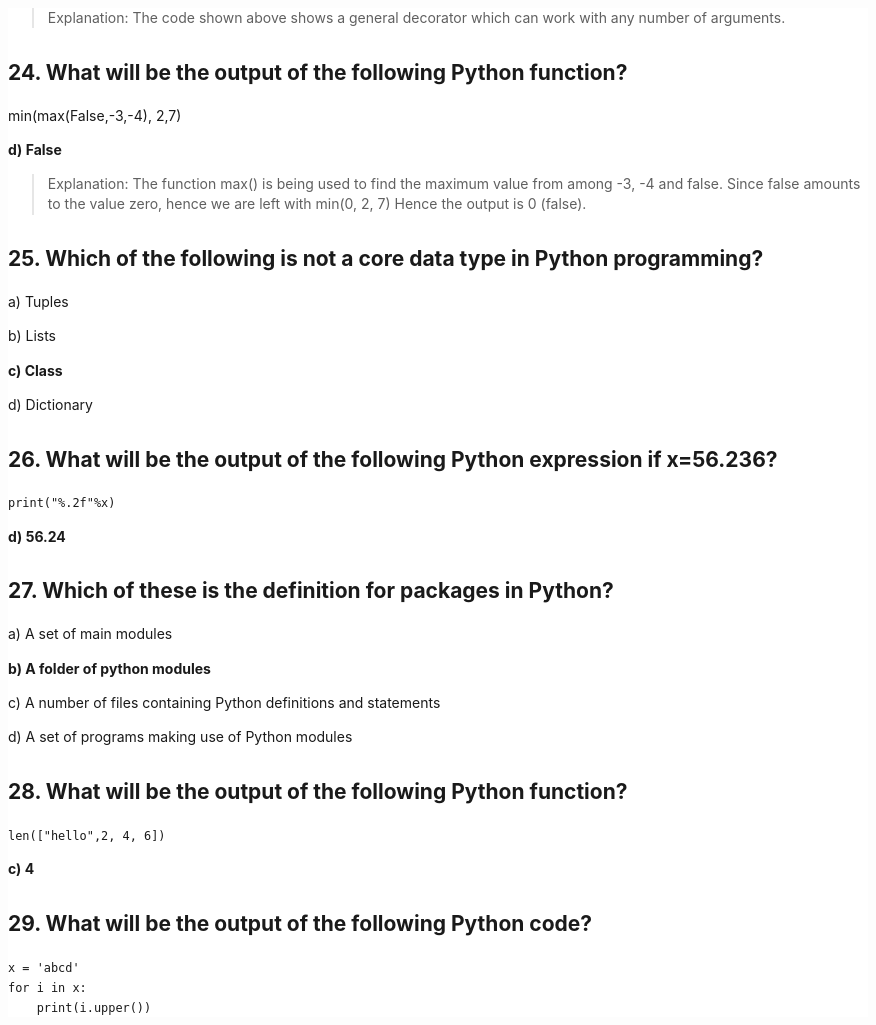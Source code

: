 > Explanation: The code shown above shows a general decorator which can work with any number of arguments.

## 24. What will be the output of the following Python function?

min(max(False,-3,-4), 2,7)

**d) False**

> Explanation: The function max() is being used to find the maximum value from among -3, -4 and false. Since false amounts to the value zero, hence we are left with min(0, 2, 7) Hence the output is 0 (false).

## 25. Which of the following is not a core data type in Python programming?

a) Tuples

b) Lists

**c) Class**

d) Dictionary

## 26. What will be the output of the following Python expression if x=56.236?

`print("%.2f"%x)`

**d) 56.24**

## 27. Which of these is the definition for packages in Python?

a) A set of main modules

**b) A folder of python modules**

c) A number of files containing Python definitions and statements

d) A set of programs making use of Python modules

## 28. What will be the output of the following Python function?

`len(["hello",2, 4, 6])`

**c) 4**

## 29. What will be the output of the following Python code?

```
x = 'abcd'
for i in x:
    print(i.upper())
```
